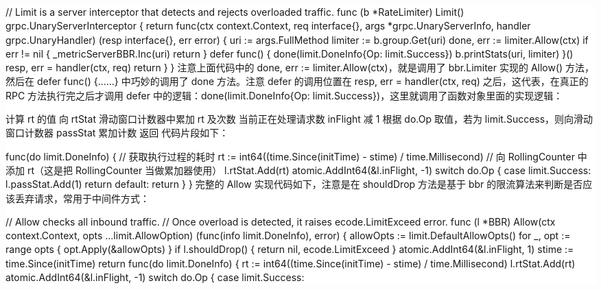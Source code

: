 // Limit is a server interceptor that detects and rejects overloaded traffic.
func (b *RateLimiter) Limit() grpc.UnaryServerInterceptor {
	return func(ctx context.Context, req interface{}, args *grpc.UnaryServerInfo, handler grpc.UnaryHandler) (resp interface{}, err error) {
		uri := args.FullMethod
		limiter := b.group.Get(uri)
		done, err := limiter.Allow(ctx)
		if err != nil {
			_metricServerBBR.Inc(uri)
			return
		}
		defer func() {
			done(limit.DoneInfo{Op: limit.Success})
			b.printStats(uri, limiter)
		}()
		resp, err = handler(ctx, req)
		return
	}
}
注意上面代码中的 done, err := limiter.Allow(ctx)，就是调用了 bbr.Limiter 实现的 Allow() 方法，然后在 defer func() {......} 中巧妙的调用了 done 方法。注意 defer 的调用位置在 resp, err = handler(ctx, req) 之后，这代表，在真正的 RPC 方法执行完之后才调用 defer 中的逻辑：done(limit.DoneInfo{Op: limit.Success})，这里就调用了函数对象里面的实现逻辑：

计算 rt 的值
向 rtStat 滑动窗口计数器中累加 rt 及次数
当前正在处理请求数 inFlight 减 1
根据 do.Op 取值，若为 limit.Success，则向滑动窗口计数器 passStat 累加计数
返回
代码片段如下：

func(do limit.DoneInfo) {
	// 获取执行过程的耗时
	rt := int64((time.Since(initTime) - stime) / time.Millisecond)
	// 向 RollingCounter 中添加 rt（这是把 RollingCounter 当做累加器使用）
	l.rtStat.Add(rt)
	atomic.AddInt64(&l.inFlight, -1)
	switch do.Op {
	case limit.Success:
		l.passStat.Add(1)
		return
	default:
		return
	}
}
完整的 Allow 实现代码如下，注意是在 shouldDrop 方法是基于 bbr 的限流算法来判断是否应该丢弃请求，常用于中间件方式：

// Allow checks all inbound traffic.
// Once overload is detected, it raises ecode.LimitExceed error.
func (l *BBR) Allow(ctx context.Context, opts ...limit.AllowOption) (func(info limit.DoneInfo), error) {
	allowOpts := limit.DefaultAllowOpts()
	for _, opt := range opts {
		opt.Apply(&allowOpts)
	}
    if l.shouldDrop() {
		return nil, ecode.LimitExceed
	}
	atomic.AddInt64(&l.inFlight, 1)
	stime := time.Since(initTime)
	return func(do limit.DoneInfo) {
		rt := int64((time.Since(initTime) - stime) / time.Millisecond)
		l.rtStat.Add(rt)
		atomic.AddInt64(&l.inFlight, -1)
		switch do.Op {
		case limit.Success: